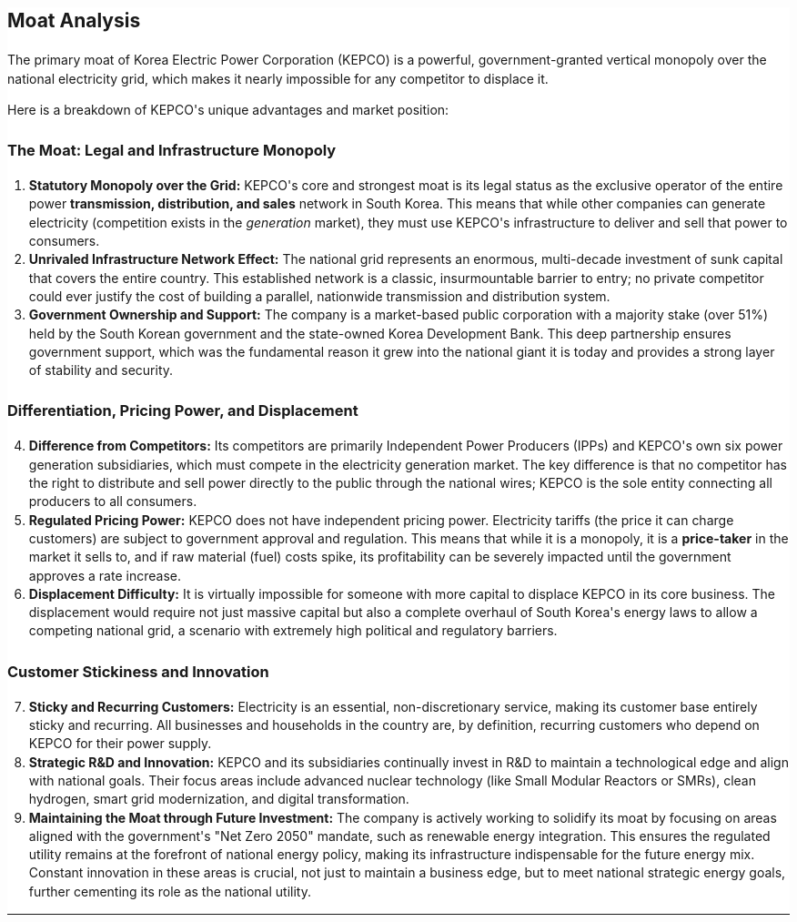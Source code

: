 
## Moat Analysis

The primary moat of Korea Electric Power Corporation (KEPCO) is a powerful, government-granted vertical monopoly over the national electricity grid, which makes it nearly impossible for any competitor to displace it.

Here is a breakdown of KEPCO's unique advantages and market position:

### The Moat: Legal and Infrastructure Monopoly

1.  **Statutory Monopoly over the Grid:** KEPCO's core and strongest moat is its legal status as the exclusive operator of the entire power **transmission, distribution, and sales** network in South Korea. This means that while other companies can generate electricity (competition exists in the *generation* market), they must use KEPCO's infrastructure to deliver and sell that power to consumers.
2.  **Unrivaled Infrastructure Network Effect:** The national grid represents an enormous, multi-decade investment of sunk capital that covers the entire country. This established network is a classic, insurmountable barrier to entry; no private competitor could ever justify the cost of building a parallel, nationwide transmission and distribution system.
3.  **Government Ownership and Support:** The company is a market-based public corporation with a majority stake (over 51%) held by the South Korean government and the state-owned Korea Development Bank. This deep partnership ensures government support, which was the fundamental reason it grew into the national giant it is today and provides a strong layer of stability and security.

### Differentiation, Pricing Power, and Displacement

4.  **Difference from Competitors:** Its competitors are primarily Independent Power Producers (IPPs) and KEPCO's own six power generation subsidiaries, which must compete in the electricity generation market. The key difference is that no competitor has the right to distribute and sell power directly to the public through the national wires; KEPCO is the sole entity connecting all producers to all consumers.
5.  **Regulated Pricing Power:** KEPCO does not have independent pricing power. Electricity tariffs (the price it can charge customers) are subject to government approval and regulation. This means that while it is a monopoly, it is a **price-taker** in the market it sells to, and if raw material (fuel) costs spike, its profitability can be severely impacted until the government approves a rate increase.
6.  **Displacement Difficulty:** It is virtually impossible for someone with more capital to displace KEPCO in its core business. The displacement would require not just massive capital but also a complete overhaul of South Korea's energy laws to allow a competing national grid, a scenario with extremely high political and regulatory barriers.

### Customer Stickiness and Innovation

7.  **Sticky and Recurring Customers:** Electricity is an essential, non-discretionary service, making its customer base entirely sticky and recurring. All businesses and households in the country are, by definition, recurring customers who depend on KEPCO for their power supply.
8.  **Strategic R&D and Innovation:** KEPCO and its subsidiaries continually invest in R&D to maintain a technological edge and align with national goals. Their focus areas include advanced nuclear technology (like Small Modular Reactors or SMRs), clean hydrogen, smart grid modernization, and digital transformation.
9.  **Maintaining the Moat through Future Investment:** The company is actively working to solidify its moat by focusing on areas aligned with the government's "Net Zero 2050" mandate, such as renewable energy integration. This ensures the regulated utility remains at the forefront of national energy policy, making its infrastructure indispensable for the future energy mix. Constant innovation in these areas is crucial, not just to maintain a business edge, but to meet national strategic energy goals, further cementing its role as the national utility.

---
